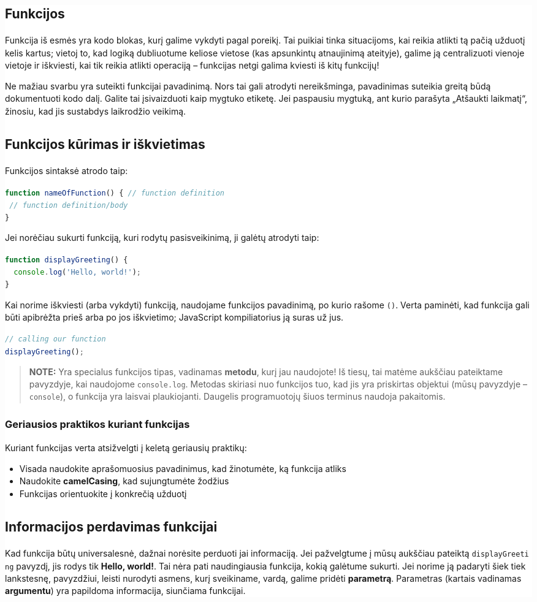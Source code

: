 ## Funkcijos

Funkcija iš esmės yra kodo blokas, kurį galime vykdyti pagal poreikį. Tai puikiai tinka situacijoms, kai reikia atlikti tą pačią užduotį kelis kartus; vietoj to, kad logiką dubliuotume keliose vietose (kas apsunkintų atnaujinimą ateityje), galime ją centralizuoti vienoje vietoje ir iškviesti, kai tik reikia atlikti operaciją – funkcijas netgi galima kviesti iš kitų funkcijų!

Ne mažiau svarbu yra suteikti funkcijai pavadinimą. Nors tai gali atrodyti nereikšminga, pavadinimas suteikia greitą būdą dokumentuoti kodo dalį. Galite tai įsivaizduoti kaip mygtuko etiketę. Jei paspausiu mygtuką, ant kurio parašyta „Atšaukti laikmatį“, žinosiu, kad jis sustabdys laikrodžio veikimą.

## Funkcijos kūrimas ir iškvietimas

Funkcijos sintaksė atrodo taip:

```javascript
function nameOfFunction() { // function definition
 // function definition/body
}
```

Jei norėčiau sukurti funkciją, kuri rodytų pasisveikinimą, ji galėtų atrodyti taip:

```javascript
function displayGreeting() {
  console.log('Hello, world!');
}
```

Kai norime iškviesti (arba vykdyti) funkciją, naudojame funkcijos pavadinimą, po kurio rašome `()`. Verta paminėti, kad funkcija gali būti apibrėžta prieš arba po jos iškvietimo; JavaScript kompiliatorius ją suras už jus.

```javascript
// calling our function
displayGreeting();
```

> **NOTE:** Yra specialus funkcijos tipas, vadinamas **metodu**, kurį jau naudojote! Iš tiesų, tai matėme aukščiau pateiktame pavyzdyje, kai naudojome `console.log`. Metodas skiriasi nuo funkcijos tuo, kad jis yra priskirtas objektui (mūsų pavyzdyje – `console`), o funkcija yra laisvai plaukiojanti. Daugelis programuotojų šiuos terminus naudoja pakaitomis.

### Geriausios praktikos kuriant funkcijas

Kuriant funkcijas verta atsižvelgti į keletą geriausių praktikų:

- Visada naudokite aprašomuosius pavadinimus, kad žinotumėte, ką funkcija atliks
- Naudokite **camelCasing**, kad sujungtumėte žodžius
- Funkcijas orientuokite į konkrečią užduotį

## Informacijos perdavimas funkcijai

Kad funkcija būtų universalesnė, dažnai norėsite perduoti jai informaciją. Jei pažvelgtume į mūsų aukščiau pateiktą `displayGreeting` pavyzdį, jis rodys tik **Hello, world!**. Tai nėra pati naudingiausia funkcija, kokią galėtume sukurti. Jei norime ją padaryti šiek tiek lankstesnę, pavyzdžiui, leisti nurodyti asmens, kurį sveikiname, vardą, galime pridėti **parametrą**. Parametras (kartais vadinamas **argumentu**) yra papildoma informacija, siunčiama funkcijai.
